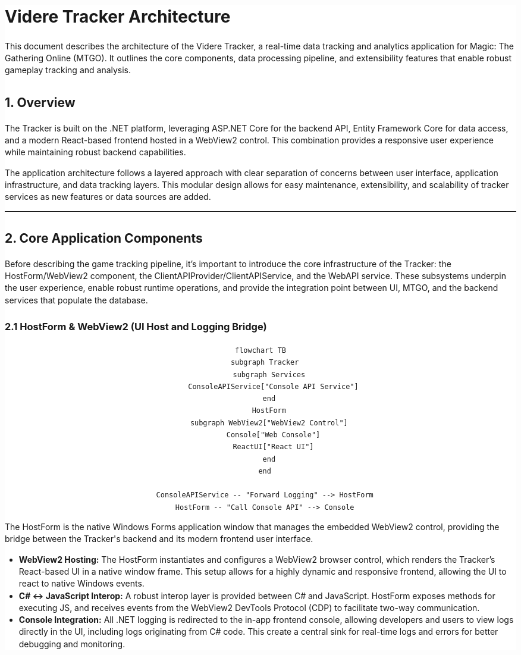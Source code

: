 # Videre Tracker Architecture

This document describes the architecture of the Videre Tracker, a real-time data tracking and analytics application for Magic: The Gathering Online (MTGO). It outlines the core components, data processing pipeline, and extensibility features that enable robust gameplay tracking and analysis.

## 1. Overview

The Tracker is built on the .NET platform, leveraging ASP.NET Core for the backend API, Entity Framework Core for data access, and a modern React-based frontend hosted in a WebView2 control. This combination provides a responsive user experience while maintaining robust backend capabilities.

The application architecture follows a layered approach with clear separation of concerns between user interface, application infrastructure, and data tracking layers. This modular design allows for easy maintenance, extensibility, and scalability of tracker services as new features or data sources are added.

----

## 2. Core Application Components

Before describing the game tracking pipeline, it’s important to introduce the core infrastructure of the Tracker: the HostForm/WebView2 component, the ClientAPIProvider/ClientAPIService, and the WebAPI service. These subsystems underpin the user experience, enable robust runtime operations, and provide the integration point between UI, MTGO, and the backend services that populate the database.

### 2.1 HostForm & WebView2 (UI Host and Logging Bridge)

<div align="center">

```mermaid
flowchart TB
  subgraph Tracker
    subgraph Services
      ConsoleAPIService["Console API Service"]
    end
    HostForm
    subgraph WebView2["WebView2 Control"]
      Console["Web Console"]
      ReactUI["React UI"]
    end
  end

  ConsoleAPIService -- "Forward Logging" --> HostForm
  HostForm -- "Call Console API" --> Console
```

</div>

The HostForm is the native Windows Forms application window that manages the embedded WebView2 control, providing the bridge between the Tracker's backend and its modern frontend user interface.

- **WebView2 Hosting:** The HostForm instantiates and configures a WebView2 browser control, which renders the Tracker’s React-based UI in a native window frame. This setup allows for a highly dynamic and responsive frontend, allowing the UI to react to native Windows events.
- **C# ↔ JavaScript Interop:** A robust interop layer is provided between C# and JavaScript. HostForm exposes methods for executing JS, and receives events from the WebView2 DevTools Protocol (CDP) to facilitate two-way communication.
- **Console Integration:** All .NET logging is redirected to the in-app frontend console, allowing developers and users to view logs directly in the UI, including logs originating from C# code. This create a central sink for real-time logs and errors for better debugging and monitoring.
